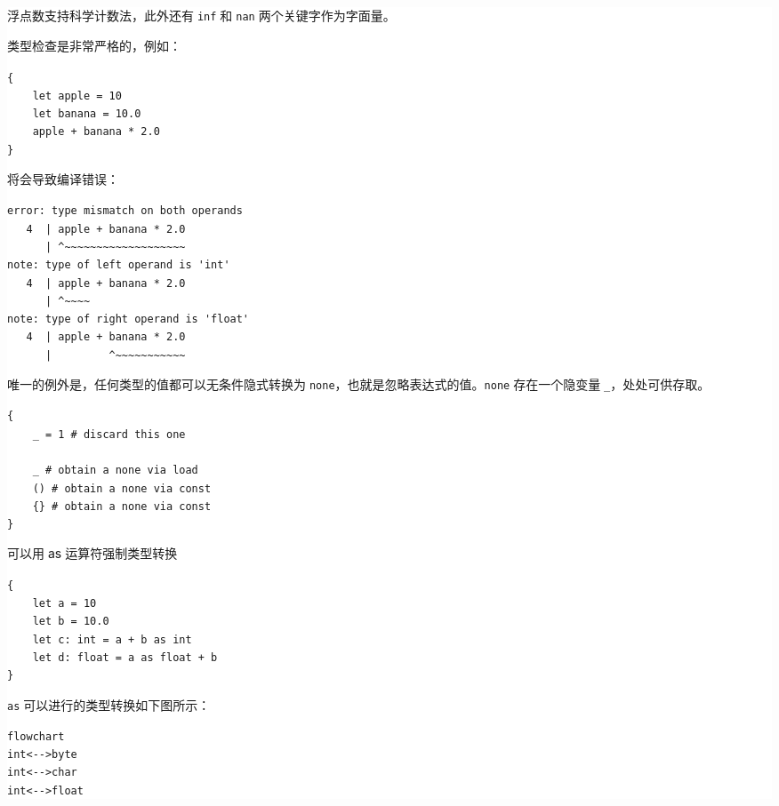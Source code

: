 浮点数支持科学计数法，此外还有 `inf` 和 `nan` 两个关键字作为字面量。

类型检查是非常严格的，例如：

```
{
    let apple = 10
    let banana = 10.0
    apple + banana * 2.0
}
```

将会导致编译错误：

```
error: type mismatch on both operands
   4  | apple + banana * 2.0
      | ^~~~~~~~~~~~~~~~~~~~
note: type of left operand is 'int'
   4  | apple + banana * 2.0
      | ^~~~~
note: type of right operand is 'float'
   4  | apple + banana * 2.0
      |         ^~~~~~~~~~~~
```

唯一的例外是，任何类型的值都可以无条件隐式转换为 `none`，也就是忽略表达式的值。`none` 存在一个隐变量 `_`，处处可供存取。

```
{
    _ = 1 # discard this one
    
    _ # obtain a none via load
    () # obtain a none via const
    {} # obtain a none via const
}
```

可以用 as 运算符强制类型转换

```
{
    let a = 10
    let b = 10.0
    let c: int = a + b as int
    let d: float = a as float + b
}
```

`as` 可以进行的类型转换如下图所示：

```mermaid
flowchart
int<-->byte
int<-->char
int<-->float
```
